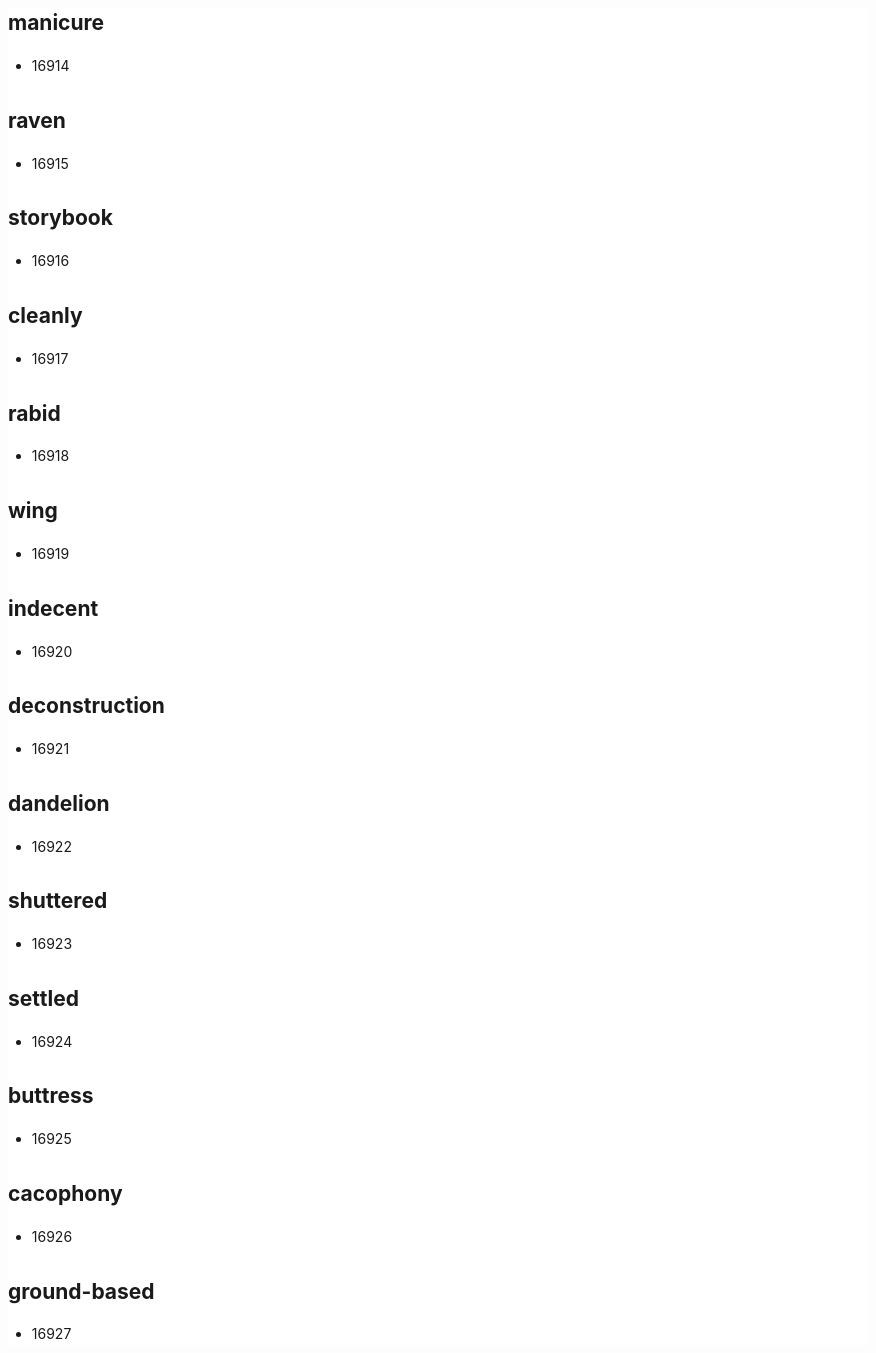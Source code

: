 ## manicure
* 16914

## raven
* 16915

## storybook
* 16916

## cleanly
* 16917

## rabid
* 16918

## wing
* 16919

## indecent
* 16920

## deconstruction
* 16921

## dandelion
* 16922

## shuttered
* 16923

## settled
* 16924

## buttress
* 16925

## cacophony
* 16926

## ground-based
* 16927
